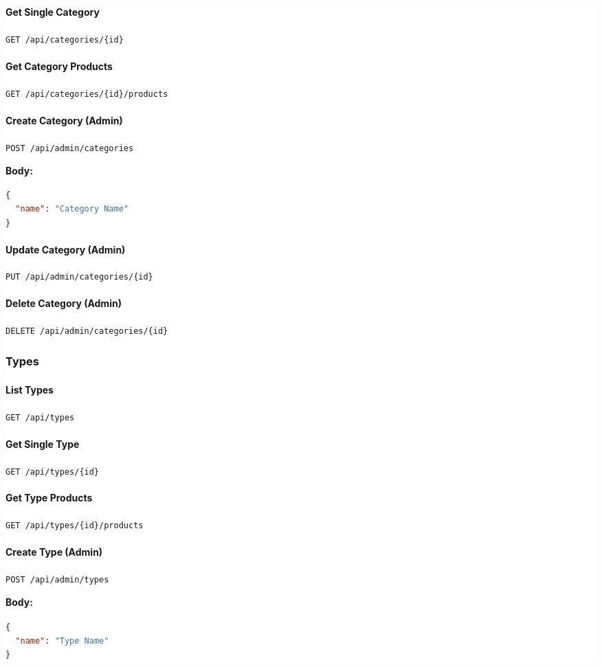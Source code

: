 #### Get Single Category
```
GET /api/categories/{id}
```

#### Get Category Products
```
GET /api/categories/{id}/products
```

#### Create Category (Admin)
```
POST /api/admin/categories
```

**Body:**
```json
{
  "name": "Category Name"
}
```

#### Update Category (Admin)
```
PUT /api/admin/categories/{id}
```

#### Delete Category (Admin)
```
DELETE /api/admin/categories/{id}
```

### Types

#### List Types
```
GET /api/types
```

#### Get Single Type
```
GET /api/types/{id}
```

#### Get Type Products
```
GET /api/types/{id}/products
```

#### Create Type (Admin)
```
POST /api/admin/types
```

**Body:**
```json
{
  "name": "Type Name"
}
```
